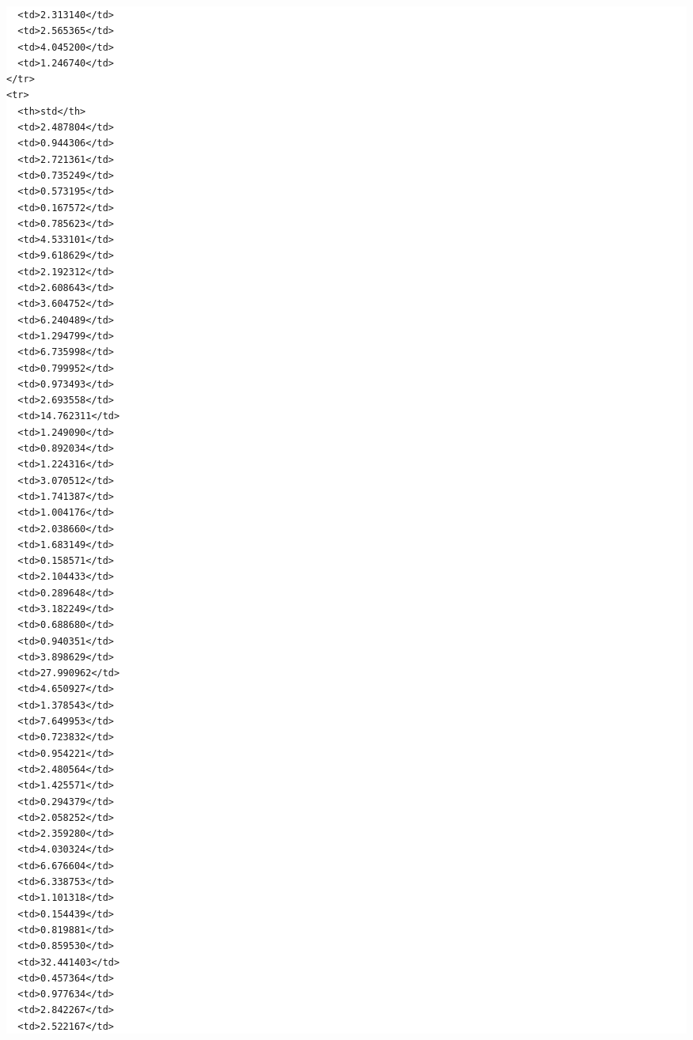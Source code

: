       <td>2.313140</td>
      <td>2.565365</td>
      <td>4.045200</td>
      <td>1.246740</td>
    </tr>
    <tr>
      <th>std</th>
      <td>2.487804</td>
      <td>0.944306</td>
      <td>2.721361</td>
      <td>0.735249</td>
      <td>0.573195</td>
      <td>0.167572</td>
      <td>0.785623</td>
      <td>4.533101</td>
      <td>9.618629</td>
      <td>2.192312</td>
      <td>2.608643</td>
      <td>3.604752</td>
      <td>6.240489</td>
      <td>1.294799</td>
      <td>6.735998</td>
      <td>0.799952</td>
      <td>0.973493</td>
      <td>2.693558</td>
      <td>14.762311</td>
      <td>1.249090</td>
      <td>0.892034</td>
      <td>1.224316</td>
      <td>3.070512</td>
      <td>1.741387</td>
      <td>1.004176</td>
      <td>2.038660</td>
      <td>1.683149</td>
      <td>0.158571</td>
      <td>2.104433</td>
      <td>0.289648</td>
      <td>3.182249</td>
      <td>0.688680</td>
      <td>0.940351</td>
      <td>3.898629</td>
      <td>27.990962</td>
      <td>4.650927</td>
      <td>1.378543</td>
      <td>7.649953</td>
      <td>0.723832</td>
      <td>0.954221</td>
      <td>2.480564</td>
      <td>1.425571</td>
      <td>0.294379</td>
      <td>2.058252</td>
      <td>2.359280</td>
      <td>4.030324</td>
      <td>6.676604</td>
      <td>6.338753</td>
      <td>1.101318</td>
      <td>0.154439</td>
      <td>0.819881</td>
      <td>0.859530</td>
      <td>32.441403</td>
      <td>0.457364</td>
      <td>0.977634</td>
      <td>2.842267</td>
      <td>2.522167</td>